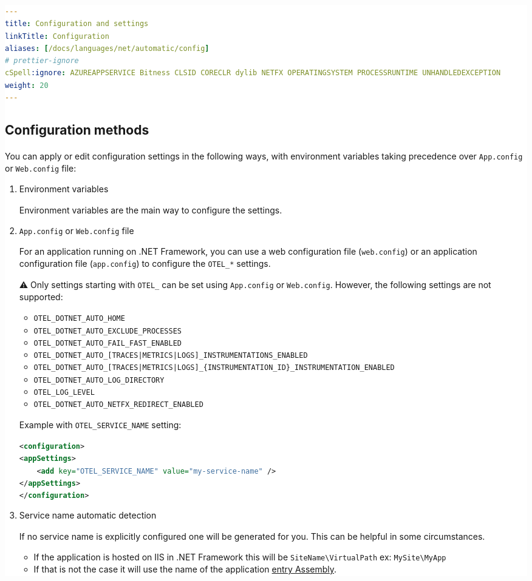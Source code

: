 ```yaml
---
title: Configuration and settings
linkTitle: Configuration
aliases: [/docs/languages/net/automatic/config]
# prettier-ignore
cSpell:ignore: AZUREAPPSERVICE Bitness CLSID CORECLR dylib NETFX OPERATINGSYSTEM PROCESSRUNTIME UNHANDLEDEXCEPTION
weight: 20
---
```


## Configuration methods

You can apply or edit configuration settings in the following ways, with
environment variables taking precedence over `App.config` or `Web.config` file:

1. Environment variables

   Environment variables are the main way to configure the settings.

2. `App.config` or `Web.config` file

   For an application running on .NET Framework, you can use a web configuration
   file (`web.config`) or an application configuration file (`app.config`) to
   configure the `OTEL_*` settings.

   ⚠️ Only settings starting with `OTEL_` can be set using `App.config` or
   `Web.config`. However, the following settings are not supported:

   - `OTEL_DOTNET_AUTO_HOME`
   - `OTEL_DOTNET_AUTO_EXCLUDE_PROCESSES`
   - `OTEL_DOTNET_AUTO_FAIL_FAST_ENABLED`
   - `OTEL_DOTNET_AUTO_[TRACES|METRICS|LOGS]_INSTRUMENTATIONS_ENABLED`
   - `OTEL_DOTNET_AUTO_[TRACES|METRICS|LOGS]_{INSTRUMENTATION_ID}_INSTRUMENTATION_ENABLED`
   - `OTEL_DOTNET_AUTO_LOG_DIRECTORY`
   - `OTEL_LOG_LEVEL`
   - `OTEL_DOTNET_AUTO_NETFX_REDIRECT_ENABLED`

   Example with `OTEL_SERVICE_NAME` setting:

   ```xml
   <configuration>
   <appSettings>
       <add key="OTEL_SERVICE_NAME" value="my-service-name" />
   </appSettings>
   </configuration>
   ```

3. Service name automatic detection

   If no service name is explicitly configured one will be generated for you.
   This can be helpful in some circumstances.

   - If the application is hosted on IIS in .NET Framework this will be
     `SiteName\VirtualPath` ex: `MySite\MyApp`
   - If that is not the case it will use the name of the application
     [entry Assembly](https://learn.microsoft.com/en-us/dotnet/api/system.reflection.assembly.getentryassembly?view=net-7.0).
